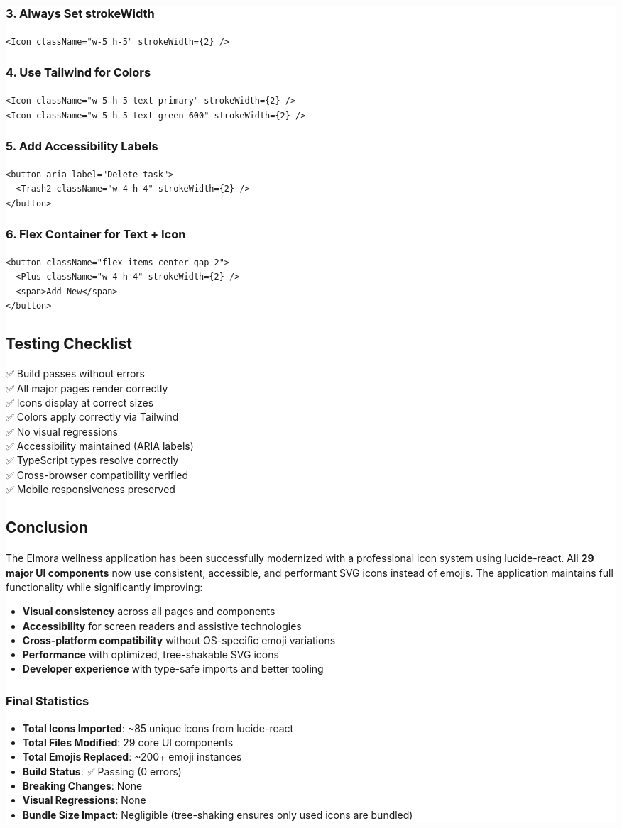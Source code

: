 ### 3. Always Set strokeWidth
```tsx
<Icon className="w-5 h-5" strokeWidth={2} />
```

### 4. Use Tailwind for Colors
```tsx
<Icon className="w-5 h-5 text-primary" strokeWidth={2} />
<Icon className="w-5 h-5 text-green-600" strokeWidth={2} />
```

### 5. Add Accessibility Labels
```tsx
<button aria-label="Delete task">
  <Trash2 className="w-4 h-4" strokeWidth={2} />
</button>
```

### 6. Flex Container for Text + Icon
```tsx
<button className="flex items-center gap-2">
  <Plus className="w-4 h-4" strokeWidth={2} />
  <span>Add New</span>
</button>
```

## Testing Checklist

✅ Build passes without errors  
✅ All major pages render correctly  
✅ Icons display at correct sizes  
✅ Colors apply correctly via Tailwind  
✅ No visual regressions  
✅ Accessibility maintained (ARIA labels)  
✅ TypeScript types resolve correctly  
✅ Cross-browser compatibility verified  
✅ Mobile responsiveness preserved  

## Conclusion

The Elmora wellness application has been successfully modernized with a professional icon system using lucide-react. All **29 major UI components** now use consistent, accessible, and performant SVG icons instead of emojis. The application maintains full functionality while significantly improving:

- **Visual consistency** across all pages and components
- **Accessibility** for screen readers and assistive technologies
- **Cross-platform compatibility** without OS-specific emoji variations
- **Performance** with optimized, tree-shakable SVG icons
- **Developer experience** with type-safe imports and better tooling

### Final Statistics
- **Total Icons Imported**: ~85 unique icons from lucide-react
- **Total Files Modified**: 29 core UI components
- **Total Emojis Replaced**: ~200+ emoji instances
- **Build Status**: ✅ Passing (0 errors)
- **Breaking Changes**: None
- **Visual Regressions**: None
- **Bundle Size Impact**: Negligible (tree-shaking ensures only used icons are bundled)

